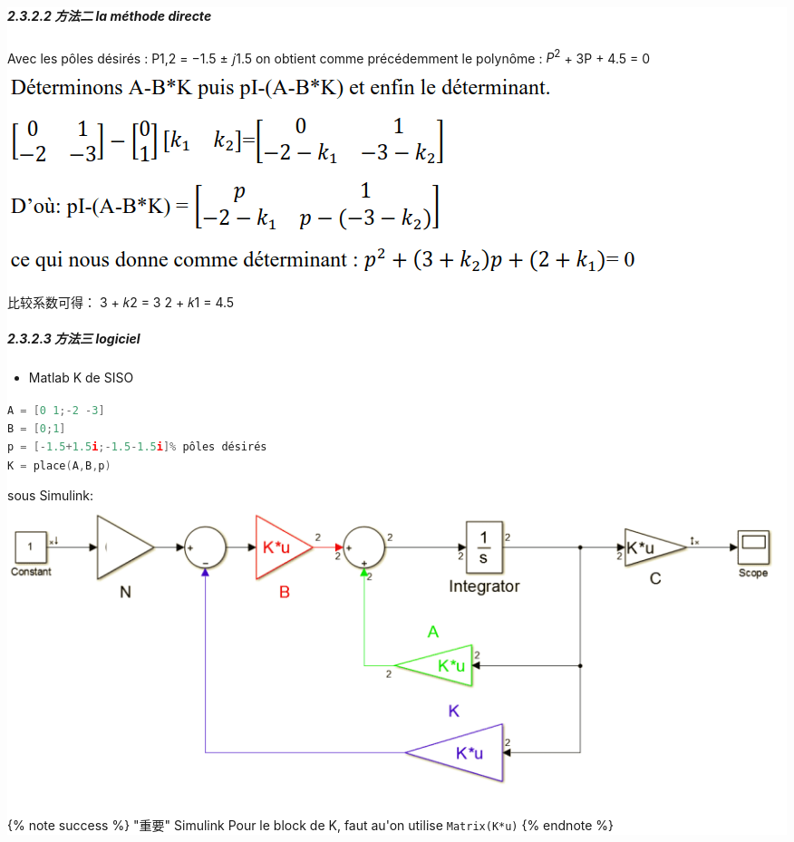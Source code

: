 ##### 2.3.2.2 方法二 la méthode directe
Avec les pôles désirés : P1,2 = −1.5 ± 𝑗1.5 on obtient comme précédemment le polynôme : 
$P^{2}$ + 3P + 4.5 = 0
![](images\cap_20171113_145328.png)

比较系数可得：
3 + 𝑘2 = 3
2 + 𝑘1 = 4.5
##### 2.3.2.3 方法三 logiciel

- Matlab K de SISO

~~~c
A = [0 1;-2 -3] 
B = [0;1] 
p = [-1.5+1.5i;-1.5-1.5i]% pôles désirés 
K = place(A,B,p) 
~~~
sous Simulink:
![](images\cap_20171113_145646.png)

{% note success %}
	"重要"
Simulink
Pour le block de K, faut au'on utilise `Matrix(K*u)`
{% endnote %}

